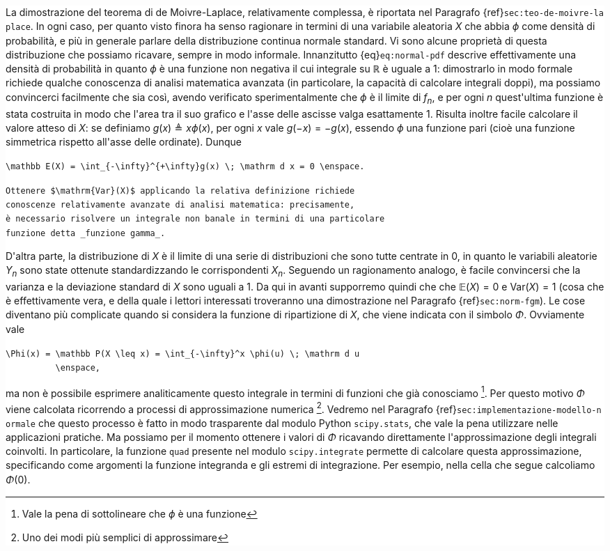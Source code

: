 La dimostrazione del teorema di de Moivre-Laplace, relativamente complessa,
è riportata nel Paragrafo {ref}`sec:teo-de-moivre-laplace`.
In ogni caso, per quanto visto finora ha senso ragionare in termini di una
variabile aleatoria $X$ che abbia $\phi$ come densità di probabilità, e più in
generale parlare della distribuzione continua normale standard. Vi sono alcune
proprietà di questa distribuzione che possiamo ricavare, sempre in modo
informale. Innanzitutto {eq}`eq:normal-pdf` descrive effettivamente una
densità di probabilità in quanto $\phi$ è una funzione non negativa il cui
integrale su $\mathbb R$ è uguale a $1$: dimostrarlo in modo formale richiede
qualche conoscenza di analisi matematica avanzata (in particolare, la capacità
di calcolare integrali doppi), ma possiamo convincerci facilmente che sia
così, avendo verificato sperimentalmente che $\phi$ è il limite di $f_n$, e
per ogni $n$ quest'ultima funzione è stata costruita in modo che l'area tra il
suo grafico e l'asse delle ascisse valga esattamente $1$. Risulta inoltre
facile calcolare il valore atteso di $X$: se definiamo
$g(x) \triangleq x \phi(x)$, per ogni $x$ vale $g(-x) = -g(x)$, essendo $\phi$
una funzione pari (cioè una funzione simmetrica rispetto all'asse delle
ordinate). Dunque

```{math}
\mathbb E(X) = \int_{-\infty}^{+\infty}g(x) \; \mathrm d x = 0 \enspace.
```

```{margin}
Ottenere $\mathrm{Var}(X)$ applicando la relativa definizione richiede
conoscenze relativamente avanzate di analisi matematica: precisamente,
è necessario risolvere un integrale non banale in termini di una particolare
funzione detta _funzione gamma_.
```
D'altra parte, la distribuzione di $X$ è il limite di una serie di
distribuzioni che sono tutte centrate in $0$, in quanto le variabili aleatorie
$Y_n$ sono state ottenute standardizzando le corrispondenti $X_n$. Seguendo un
ragionamento analogo, è facile convincersi che la varianza e la deviazione
standard di $X$ sono uguali a $1$. Da qui in avanti supporremo quindi che
che $\mathbb E(X) = 0$ e $\mathrm{Var}(X) = 1$ (cosa che è effettivamente
vera, e della quale i lettori interessati troveranno una dimostrazione nel
Paragrafo {ref}`sec:norm-fgm`). Le cose diventano più
complicate quando si considera la funzione di ripartizione di $X$, che viene
indicata con il simbolo $\Phi$. Ovviamente vale

```{math}
\Phi(x) = \mathbb P(X \leq x) = \int_{-\infty}^x \phi(u) \; \mathrm d u
          \enspace,
```

ma non è possibile esprimere analiticamente questo integrale in termini di
funzioni che già conosciamo [^calcolo-cdf-normale]. Per questo motivo $\Phi$
viene calcolata ricorrendo a processi di approssimazione numerica
[^approssimazione-integrali]. Vedremo nel 
Paragrafo {ref}`sec:implementazione-modello-normale` che questo
processo è fatto in modo trasparente dal modulo Python `scipy.stats`, che vale
la pena utilizzare nelle applicazioni pratiche. Ma possiamo per il momento
ottenere i valori di $\Phi$ ricavando direttamente l'approssimazione degli
integrali coinvolti. In particolare, la funzione `quad` presente nel modulo
`scipy.integrate` permette di calcolare questa approssimazione, specificando
come argomenti la funzione integranda e gli estremi di integrazione. Per
esempio, nella cella che segue calcoliamo $\Phi(0)$.


[^calcolo-cdf-normale]: Vale la pena di sottolineare che $\phi$ è una funzione
[^approssimazione-integrali]: Uno dei modi più semplici di approssimare
[^interpolazione-lineare]: Nel caso in cui sia necessario usare la tabella per